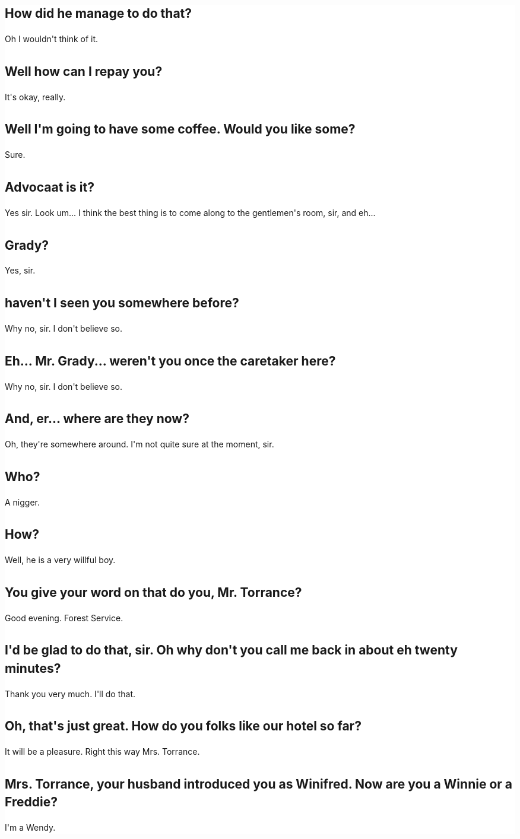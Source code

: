 ## How did he manage to do that?
Oh I wouldn't think of it.

## Well how can I repay you?
It's okay, really.

## Well I'm going to have some coffee. Would you like some?
Sure.

## Advocaat is it?
Yes sir. Look um... I think the best thing is to come along to the gentlemen's room, sir, and eh...

## Grady?
Yes, sir.

## haven't I seen you somewhere before?
Why no, sir. I don't believe so.

## Eh... Mr. Grady... weren't you once the caretaker here?
Why no, sir. I don't believe so.

## And, er... where are they now?
Oh, they're somewhere around. I'm not quite sure at the moment, sir.

## Who?
A nigger.

## How?
Well, he is a very willful boy.

## You give your word on that do you, Mr. Torrance?
Good evening. Forest Service.

## I'd be glad to do that, sir. Oh why don't you call me back in about eh twenty minutes?
Thank you very much. I'll do that.

## Oh, that's just great. How do you folks like our hotel so far?
It will be a pleasure. Right this way Mrs. Torrance.

## Mrs. Torrance, your husband introduced you as Winifred. Now are you a Winnie or a Freddie?
I'm a Wendy.
